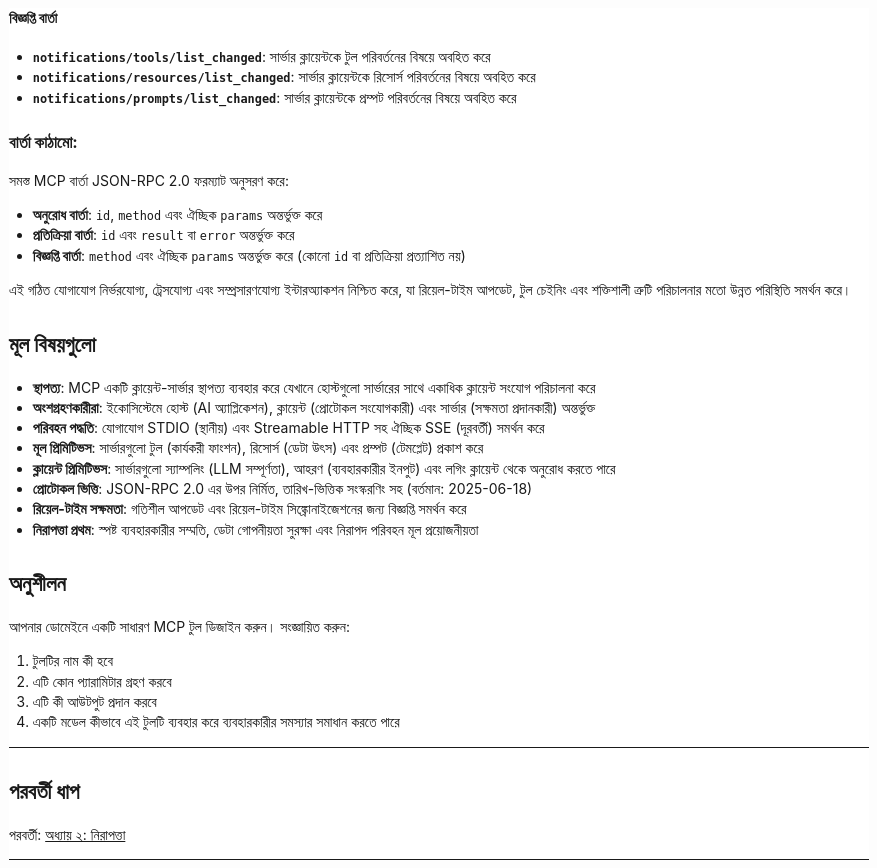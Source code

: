 #### **বিজ্ঞপ্তি বার্তা**
- **`notifications/tools/list_changed`**: সার্ভার ক্লায়েন্টকে টুল পরিবর্তনের বিষয়ে অবহিত করে  
- **`notifications/resources/list_changed`**: সার্ভার ক্লায়েন্টকে রিসোর্স পরিবর্তনের বিষয়ে অবহিত করে  
- **`notifications/prompts/list_changed`**: সার্ভার ক্লায়েন্টকে প্রম্পট পরিবর্তনের বিষয়ে অবহিত করে  

### বার্তা কাঠামো:

সমস্ত MCP বার্তা JSON-RPC 2.0 ফরম্যাট অনুসরণ করে:
- **অনুরোধ বার্তা**: `id`, `method` এবং ঐচ্ছিক `params` অন্তর্ভুক্ত করে  
- **প্রতিক্রিয়া বার্তা**: `id` এবং `result` বা `error` অন্তর্ভুক্ত করে  
- **বিজ্ঞপ্তি বার্তা**: `method` এবং ঐচ্ছিক `params` অন্তর্ভুক্ত করে (কোনো `id` বা প্রতিক্রিয়া প্রত্যাশিত নয়)  

এই গঠিত যোগাযোগ নির্ভরযোগ্য, ট্রেসযোগ্য এবং সম্প্রসারণযোগ্য ইন্টারঅ্যাকশন নিশ্চিত করে, যা রিয়েল-টাইম আপডেট, টুল চেইনিং এবং শক্তিশালী ত্রুটি পরিচালনার মতো উন্নত পরিস্থিতি সমর্থন করে।

## মূল বিষয়গুলো

- **স্থাপত্য**: MCP একটি ক্লায়েন্ট-সার্ভার স্থাপত্য ব্যবহার করে যেখানে হোস্টগুলো সার্ভারের সাথে একাধিক ক্লায়েন্ট সংযোগ পরিচালনা করে  
- **অংশগ্রহণকারীরা**: ইকোসিস্টেমে হোস্ট (AI অ্যাপ্লিকেশন), ক্লায়েন্ট (প্রোটোকল সংযোগকারী) এবং সার্ভার (সক্ষমতা প্রদানকারী) অন্তর্ভুক্ত  
- **পরিবহন পদ্ধতি**: যোগাযোগ STDIO (স্থানীয়) এবং Streamable HTTP সহ ঐচ্ছিক SSE (দূরবর্তী) সমর্থন করে  
- **মূল প্রিমিটিভস**: সার্ভারগুলো টুল (কার্যকরী ফাংশন), রিসোর্স (ডেটা উৎস) এবং প্রম্পট (টেমপ্লেট) প্রকাশ করে  
- **ক্লায়েন্ট প্রিমিটিভস**: সার্ভারগুলো স্যাম্পলিং (LLM সম্পূর্ণতা), আহরণ (ব্যবহারকারীর ইনপুট) এবং লগিং ক্লায়েন্ট থেকে অনুরোধ করতে পারে  
- **প্রোটোকল ভিত্তি**: JSON-RPC 2.0 এর উপর নির্মিত, তারিখ-ভিত্তিক সংস্করণিং সহ (বর্তমান: 2025-06-18)  
- **রিয়েল-টাইম সক্ষমতা**: গতিশীল আপডেট এবং রিয়েল-টাইম সিঙ্ক্রোনাইজেশনের জন্য বিজ্ঞপ্তি সমর্থন করে  
- **নিরাপত্তা প্রথম**: স্পষ্ট ব্যবহারকারীর সম্মতি, ডেটা গোপনীয়তা সুরক্ষা এবং নিরাপদ পরিবহন মূল প্রয়োজনীয়তা  

## অনুশীলন

আপনার ডোমেইনে একটি সাধারণ MCP টুল ডিজাইন করুন। সংজ্ঞায়িত করুন:
1. টুলটির নাম কী হবে  
2. এটি কোন প্যারামিটার গ্রহণ করবে  
3. এটি কী আউটপুট প্রদান করবে  
4. একটি মডেল কীভাবে এই টুলটি ব্যবহার করে ব্যবহারকারীর সমস্যার সমাধান করতে পারে  

---

## পরবর্তী ধাপ

পরবর্তী: [অধ্যায় ২: নিরাপত্তা](../02-Security/README.md)  

---
